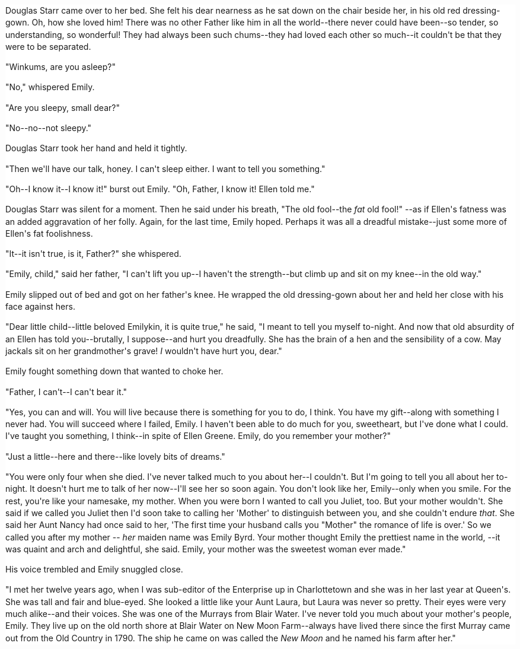 Douglas Starr came over to her bed. She felt his dear nearness as he sat down on the chair beside her, in his old red dressing-gown. Oh, how she loved him! There was no other Father like him in all the world--there never could have been--so tender, so understanding, so wonderful! They had always been such chums--they had loved each other so much--it couldn't be that they were to be separated.

"Winkums, are you asleep?"

"No," whispered Emily.

"Are you sleepy, small dear?"

"No--no--not sleepy."

Douglas Starr took her hand and held it tightly.

"Then we'll have our talk, honey. I can't sleep either. I want to tell you something."

"Oh--I know it--I know it!" burst out Emily. "Oh, Father, I know it! Ellen told me."

Douglas Starr was silent for a moment. Then he said under his breath, "The old fool--the _fat_ old fool!" --as if Ellen's fatness was an added aggravation of her folly. Again, for the last time, Emily hoped. Perhaps it was all a dreadful mistake--just some more of Ellen's fat foolishness.

"It--it isn't true, is it, Father?" she whispered.

"Emily, child," said her father, "I can't lift you up--I haven't the strength--but climb up and sit on my knee--in the old way."

Emily slipped out of bed and got on her father's knee. He wrapped the old dressing-gown about her and held her close with his face against hers.

"Dear little child--little beloved Emilykin, it is quite true," he said, "I meant to tell you myself to-night. And now that old absurdity of an Ellen has told you--brutally, I suppose--and hurt you dreadfully. She has the brain of a hen and the sensibility of a cow. May jackals sit on her grandmother's grave! _I_ wouldn't have hurt you, dear."

Emily fought something down that wanted to choke her.

"Father, I can't--I can't bear it."

"Yes, you can and will. You will live because there is something for you to do, I think. You have my gift--along with something I never had. You will succeed where I failed, Emily. I haven't been able to do much for you, sweetheart, but I've done what I could. I've taught you something, I think--in spite of Ellen Greene. Emily, do you remember your mother?"

"Just a little--here and there--like lovely bits of dreams."

"You were only four when she died. I've never talked much to you about her--I couldn't. But I'm going to tell you all about her to-night. It doesn't hurt me to talk of her now--I'll see her so soon again. You don't look like her, Emily--only when you smile. For the rest, you're like your namesake, my mother. When you were born I wanted to call you Juliet, too. But your mother wouldn't. She said if we called you Juliet then I'd soon take to calling her 'Mother' to distinguish between you, and she couldn't endure _that_. She said her Aunt Nancy had once said to her, 'The first time your husband calls you "Mother" the romance of life is over.' So we called you after my mother -- _her_ maiden name was Emily Byrd. Your mother thought Emily the prettiest name in the world, --it was quaint and arch and delightful, she said. Emily, your mother was the sweetest woman ever made."

His voice trembled and Emily snuggled close.

"I met her twelve years ago, when I was sub-editor of the Enterprise up in Charlottetown and she was in her last year at Queen's. She was tall and fair and blue-eyed. She looked a little like your Aunt Laura, but Laura was never so pretty. Their eyes were very much alike--and their voices. She was one of the Murrays from Blair Water. I've never told you much about your mother's people, Emily. They live up on the old north shore at Blair Water on New Moon Farm--always have lived there since the first Murray came out from the Old Country in 1790. The ship he came on was called the _New Moon_ and he named his farm after her."
